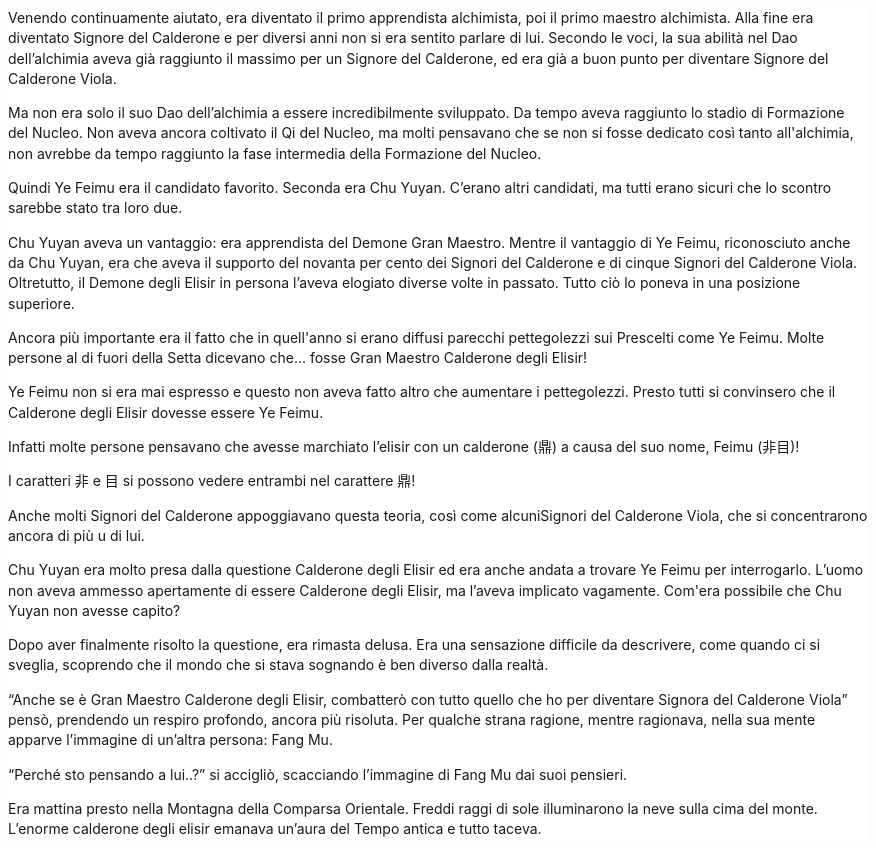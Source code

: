 
Venendo continuamente aiutato, era diventato il primo apprendista alchimista, poi il primo maestro alchimista. Alla fine era diventato Signore del Calderone e per diversi anni non si era sentito parlare di lui. Secondo le voci, la sua abilità nel Dao dell’alchimia aveva già raggiunto il massimo per un Signore del Calderone, ed era già a buon punto per diventare Signore del Calderone Viola.


Ma non era solo il suo Dao dell’alchimia a essere incredibilmente sviluppato. Da tempo aveva raggiunto lo stadio di Formazione del Nucleo. Non aveva ancora coltivato il Qi del Nucleo, ma molti pensavano che se non si fosse dedicato così tanto all'alchimia, non avrebbe da tempo raggiunto la fase intermedia della Formazione del Nucleo.


Quindi Ye Feimu era il candidato favorito. Seconda era Chu Yuyan. C’erano altri candidati, ma tutti erano sicuri che lo scontro sarebbe stato tra loro due.


Chu Yuyan aveva un vantaggio: era apprendista del Demone Gran Maestro. Mentre il vantaggio di Ye Feimu, riconosciuto anche da Chu Yuyan, era che aveva il supporto del novanta per cento dei Signori del Calderone e di cinque Signori del Calderone Viola. Oltretutto, il Demone degli Elisir in persona l’aveva elogiato diverse volte in passato. Tutto ciò lo poneva in una posizione superiore.


Ancora più importante era il fatto che in quell'anno si erano diffusi parecchi pettegolezzi sui Prescelti come Ye Feimu. Molte persone al di fuori della Setta dicevano che… fosse Gran Maestro Calderone degli Elisir!


Ye Feimu non si era mai espresso e questo non aveva fatto altro che aumentare i pettegolezzi. Presto tutti si convinsero che il Calderone degli Elisir dovesse essere Ye Feimu.


Infatti molte persone pensavano che avesse marchiato l’elisir con un calderone (鼎) a causa del suo nome, Feimu (非目)!


I caratteri 非 e 目 si possono vedere entrambi nel carattere 鼎!


Anche molti Signori del Calderone appoggiavano questa teoria, così come alcuniSignori del Calderone Viola, che si concentrarono ancora di più u di lui.


Chu Yuyan era molto presa dalla questione Calderone degli Elisir ed era anche andata a trovare Ye Feimu per interrogarlo. L’uomo non aveva ammesso apertamente di essere Calderone degli Elisir, ma l’aveva implicato vagamente. Com'era possibile che Chu Yuyan non avesse capito?


Dopo aver finalmente risolto la questione, era rimasta delusa. Era una sensazione difficile da descrivere, come quando ci si sveglia, scoprendo che il mondo che si stava sognando è ben diverso dalla realtà.


“Anche se è Gran Maestro Calderone degli Elisir, combatterò con tutto quello che ho per diventare Signora del Calderone Viola” pensò, prendendo un respiro profondo, ancora più risoluta. Per qualche strana ragione, mentre ragionava, nella sua mente apparve l’immagine di un’altra persona: Fang Mu.


“Perché sto pensando a lui..?” si accigliò, scacciando l’immagine di Fang Mu dai suoi pensieri.


Era mattina presto nella Montagna della Comparsa Orientale. Freddi raggi di sole illuminarono la neve sulla cima del monte. L’enorme calderone degli elisir emanava un’aura del Tempo antica e tutto taceva.
